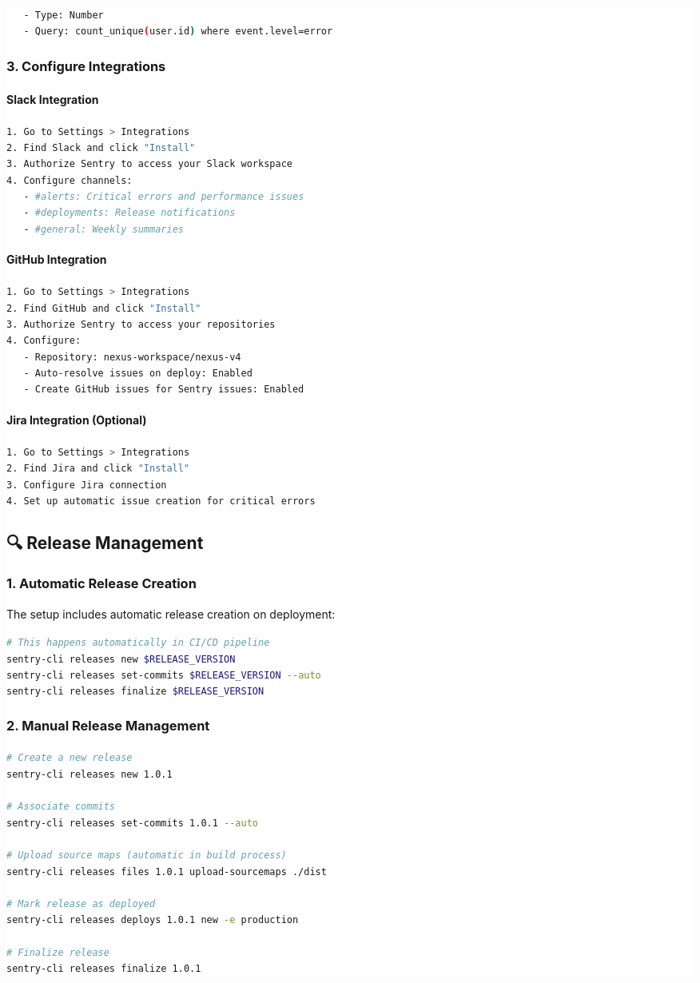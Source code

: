 ```bash
   - Type: Number
   - Query: count_unique(user.id) where event.level=error
```

### **3. Configure Integrations**

#### **Slack Integration**
```bash
1. Go to Settings > Integrations
2. Find Slack and click "Install"
3. Authorize Sentry to access your Slack workspace
4. Configure channels:
   - #alerts: Critical errors and performance issues
   - #deployments: Release notifications
   - #general: Weekly summaries
```

#### **GitHub Integration**
```bash
1. Go to Settings > Integrations  
2. Find GitHub and click "Install"
3. Authorize Sentry to access your repositories
4. Configure:
   - Repository: nexus-workspace/nexus-v4
   - Auto-resolve issues on deploy: Enabled
   - Create GitHub issues for Sentry issues: Enabled
```

#### **Jira Integration** (Optional)
```bash
1. Go to Settings > Integrations
2. Find Jira and click "Install"  
3. Configure Jira connection
4. Set up automatic issue creation for critical errors
```

## 🔍 Release Management

### **1. Automatic Release Creation**
The setup includes automatic release creation on deployment:

```bash
# This happens automatically in CI/CD pipeline
sentry-cli releases new $RELEASE_VERSION
sentry-cli releases set-commits $RELEASE_VERSION --auto
sentry-cli releases finalize $RELEASE_VERSION
```

### **2. Manual Release Management**
```bash
# Create a new release
sentry-cli releases new 1.0.1

# Associate commits
sentry-cli releases set-commits 1.0.1 --auto

# Upload source maps (automatic in build process)
sentry-cli releases files 1.0.1 upload-sourcemaps ./dist

# Mark release as deployed
sentry-cli releases deploys 1.0.1 new -e production

# Finalize release
sentry-cli releases finalize 1.0.1
```